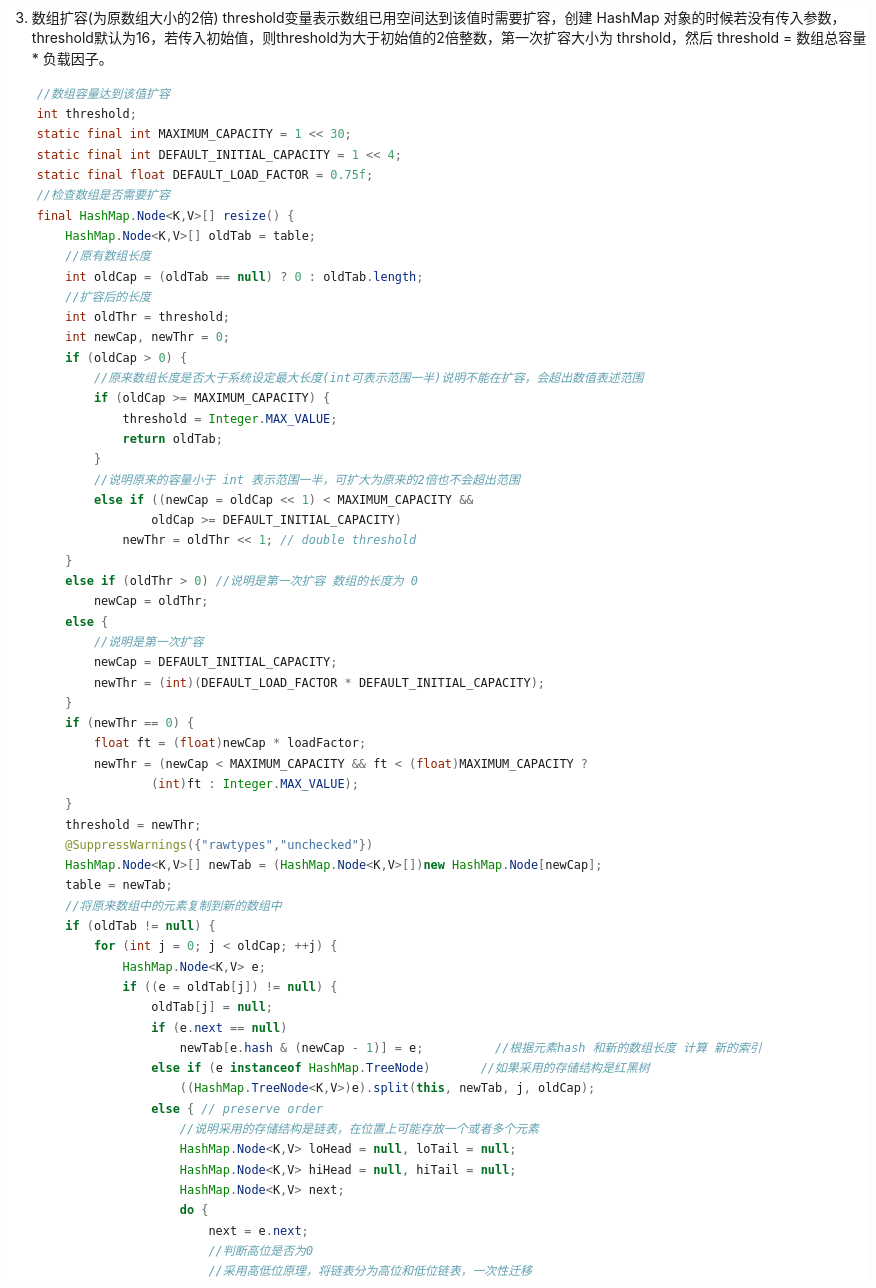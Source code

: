 3. 数组扩容(为原数组大小的2倍)
threshold变量表示数组已用空间达到该值时需要扩容，创建 HashMap 对象的时候若没有传入参数，threshold默认为16，若传入初始值，则threshold为大于初始值的2倍整数，第一次扩容大小为 thrshold，然后 threshold = 数组总容量 * 负载因子。

```java
    //数组容量达到该值扩容
    int threshold;
    static final int MAXIMUM_CAPACITY = 1 << 30;
    static final int DEFAULT_INITIAL_CAPACITY = 1 << 4;
    static final float DEFAULT_LOAD_FACTOR = 0.75f;
    //检查数组是否需要扩容
    final HashMap.Node<K,V>[] resize() {
        HashMap.Node<K,V>[] oldTab = table;
        //原有数组长度
        int oldCap = (oldTab == null) ? 0 : oldTab.length;
        //扩容后的长度
        int oldThr = threshold;
        int newCap, newThr = 0;
        if (oldCap > 0) {
            //原来数组长度是否大于系统设定最大长度(int可表示范围一半)说明不能在扩容，会超出数值表述范围
            if (oldCap >= MAXIMUM_CAPACITY) {
                threshold = Integer.MAX_VALUE;
                return oldTab;
            }
            //说明原来的容量小于 int 表示范围一半，可扩大为原来的2倍也不会超出范围
            else if ((newCap = oldCap << 1) < MAXIMUM_CAPACITY &&
                    oldCap >= DEFAULT_INITIAL_CAPACITY)
                newThr = oldThr << 1; // double threshold
        }
        else if (oldThr > 0) //说明是第一次扩容 数组的长度为 0
            newCap = oldThr;
        else {              
            //说明是第一次扩容
            newCap = DEFAULT_INITIAL_CAPACITY;
            newThr = (int)(DEFAULT_LOAD_FACTOR * DEFAULT_INITIAL_CAPACITY);
        }
        if (newThr == 0) {
            float ft = (float)newCap * loadFactor;
            newThr = (newCap < MAXIMUM_CAPACITY && ft < (float)MAXIMUM_CAPACITY ?
                    (int)ft : Integer.MAX_VALUE);
        }
        threshold = newThr;
        @SuppressWarnings({"rawtypes","unchecked"})
        HashMap.Node<K,V>[] newTab = (HashMap.Node<K,V>[])new HashMap.Node[newCap];
        table = newTab;
        //将原来数组中的元素复制到新的数组中
        if (oldTab != null) {
            for (int j = 0; j < oldCap; ++j) {
                HashMap.Node<K,V> e;
                if ((e = oldTab[j]) != null) {
                    oldTab[j] = null;
                    if (e.next == null)
                        newTab[e.hash & (newCap - 1)] = e;          //根据元素hash 和新的数组长度 计算 新的索引
                    else if (e instanceof HashMap.TreeNode)       //如果采用的存储结构是红黑树
                        ((HashMap.TreeNode<K,V>)e).split(this, newTab, j, oldCap);
                    else { // preserve order
                        //说明采用的存储结构是链表，在位置上可能存放一个或者多个元素 
                        HashMap.Node<K,V> loHead = null, loTail = null;
                        HashMap.Node<K,V> hiHead = null, hiTail = null;
                        HashMap.Node<K,V> next;
                        do {
                            next = e.next;
                            //判断高位是否为0
                            //采用高低位原理，将链表分为高位和低位链表，一次性迁移
```